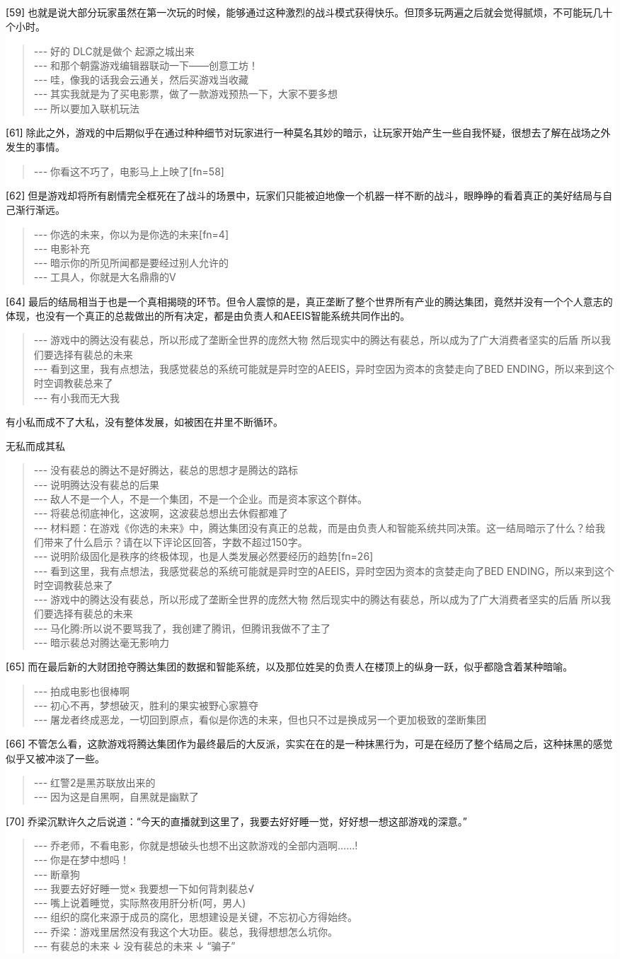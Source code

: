 [59] 也就是说大部分玩家虽然在第一次玩的时候，能够通过这种激烈的战斗模式获得快乐。但顶多玩两遍之后就会觉得腻烦，不可能玩几十个小时。
>--- 好的 DLC就是做个 起源之城出来<br>
>--- 和那个朝露游戏编辑器联动一下——创意工坊！<br>
>--- 哇，像我的话我会云通关，然后买游戏当收藏<br>
>--- 其实我就是为了买电影票，做了一款游戏预热一下，大家不要多想<br>
>--- 所以要加入联机玩法<br>

[61] 除此之外，游戏的中后期似乎在通过种种细节对玩家进行一种莫名其妙的暗示，让玩家开始产生一些自我怀疑，很想去了解在战场之外发生的事情。
>--- 你看这不巧了，电影马上上映了[fn=58]<br>

[62] 但是游戏却将所有剧情完全框死在了战斗的场景中，玩家们只能被迫地像一个机器一样不断的战斗，眼睁睁的看着真正的美好结局与自己渐行渐远。
>--- 你选的未来，你以为是你选的未来[fn=4]<br>
>--- 电影补充<br>
>--- 暗示你的所见所闻都是要经过别人允许的<br>
>--- 工具人，你就是大名鼎鼎的V<br>

[64] 最后的结局相当于也是一个真相揭晓的环节。但令人震惊的是，真正垄断了整个世界所有产业的腾达集团，竟然并没有一个个人意志的体现，也没有一个真正的总裁做出的所有决定，都是由负责人和AEEIS智能系统共同作出的。
>--- 游戏中的腾达没有裴总，所以形成了垄断全世界的庞然大物
然后现实中的腾达有裴总，所以成为了广大消费者坚实的后盾
所以我们要选择有裴总的未来<br>
>--- 看到这里，我有点想法，我感觉裴总的系统可能就是异时空的AEEIS，异时空因为资本的贪婪走向了BED ENDING，所以来到这个时空调教裴总来了<br>
>--- 有小我而无大我

有小私而成不了大私，没有整体发展，如被困在井里不断循环。








无私而成其私<br>
>--- 没有裴总的腾达不是好腾达，裴总的思想才是腾达的路标<br>
>--- 说明腾达没有裴总的后果<br>
>--- 敌人不是一个人，不是一个集团，不是一个企业。而是资本家这个群体。<br>
>--- 将裴总彻底神化，这波啊，这波裴总想出去休假都难了<br>
>--- 材料题：在游戏《你选的未来》中，腾达集团没有真正的总裁，而是由负责人和智能系统共同决策。这一结局暗示了什么？给我们带来了什么启示？请在以下评论区回答，字数不超过150字。<br>
>--- 说明阶级固化是秩序的终极体现，也是人类发展必然要经历的趋势[fn=26]<br>
>--- 看到这里，我有点想法，我感觉裴总的系统可能就是异时空的AEEIS，异时空因为资本的贪婪走向了BED ENDING，所以来到这个时空调教裴总来了<br>
>--- 游戏中的腾达没有裴总，所以形成了垄断全世界的庞然大物
然后现实中的腾达有裴总，所以成为了广大消费者坚实的后盾
所以我们要选择有裴总的未来<br>
>--- 马化腾:所以说不要骂我了，我创建了腾讯，但腾讯我做不了主了<br>
>--- 暗示裴总对腾达毫无影响力<br>

[65] 而在最后新的大财团抢夺腾达集团的数据和智能系统，以及那位姓吴的负责人在楼顶上的纵身一跃，似乎都隐含着某种暗喻。
>--- 拍成电影也很棒啊<br>
>--- 初心不再，梦想破灭，胜利的果实被野心家篡夺<br>
>--- 屠龙者终成恶龙，一切回到原点，看似是你选的未来，但也只不过是换成另一个更加极致的垄断集团<br>

[66] 不管怎么看，这款游戏将腾达集团作为最终最后的大反派，实实在在的是一种抹黑行为，可是在经历了整个结局之后，这种抹黑的感觉似乎又被冲淡了一些。
>--- 红警2是黑苏联放出来的<br>
>--- 因为这是自黑啊，自黑就是幽默了<br>

[70] 乔梁沉默许久之后说道：“今天的直播就到这里了，我要去好好睡一觉，好好想一想这部游戏的深意。”
>--- 乔老师，不看电影，你就是想破头也想不出这款游戏的全部内涵啊……!<br>
>--- 你是在梦中想吗！<br>
>--- 断章狗<br>
>--- 我要去好好睡一觉×
我要想一下如何背刺裴总√<br>
>--- 嘴上说着睡觉，实际熬夜用肝分析(呵，男人)<br>
>--- 组织的腐化来源于成员的腐化，思想建设是关键，不忘初心方得始终。<br>
>--- 乔梁：游戏里居然没有我这个大功臣。裴总，我得想想怎么坑你。<br>
>--- 有裴总的未来
↓
没有裴总的未来
↓
“骗子”